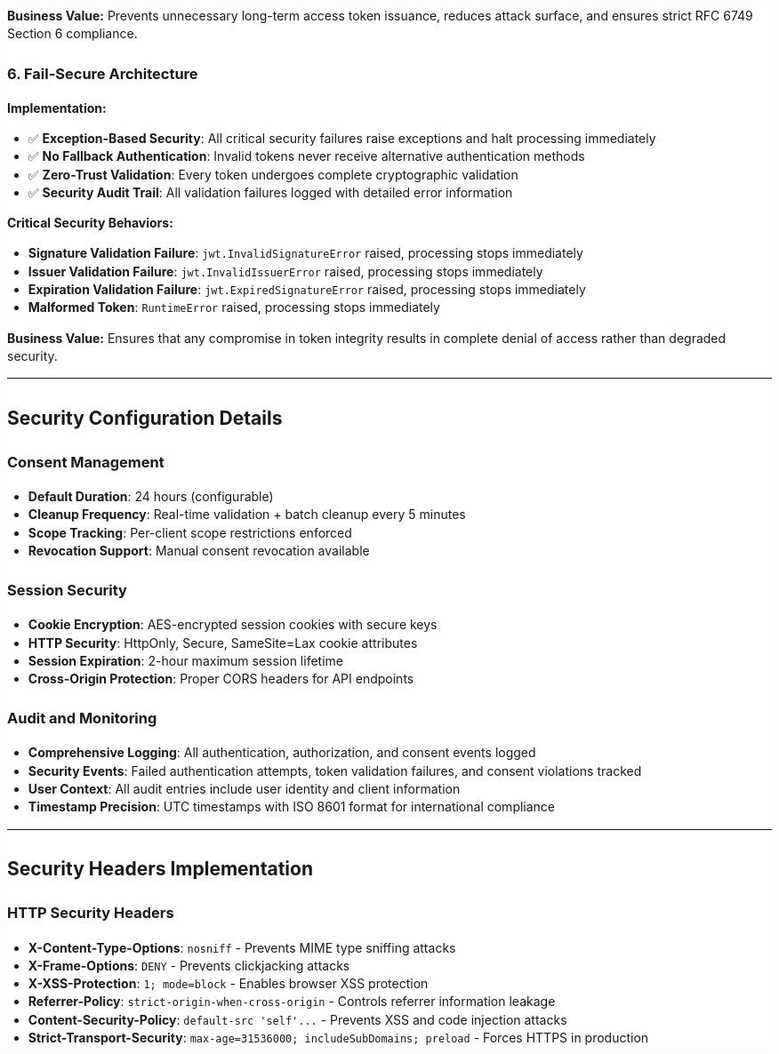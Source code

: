 **Business Value:** Prevents unnecessary long-term access token issuance, reduces attack surface, and ensures strict RFC 6749 Section 6 compliance.

### 6. Fail-Secure Architecture

**Implementation:**
- ✅ **Exception-Based Security**: All critical security failures raise exceptions and halt processing immediately
- ✅ **No Fallback Authentication**: Invalid tokens never receive alternative authentication methods
- ✅ **Zero-Trust Validation**: Every token undergoes complete cryptographic validation
- ✅ **Security Audit Trail**: All validation failures logged with detailed error information

**Critical Security Behaviors:**
- **Signature Validation Failure**: `jwt.InvalidSignatureError` raised, processing stops immediately
- **Issuer Validation Failure**: `jwt.InvalidIssuerError` raised, processing stops immediately  
- **Expiration Validation Failure**: `jwt.ExpiredSignatureError` raised, processing stops immediately
- **Malformed Token**: `RuntimeError` raised, processing stops immediately

**Business Value:** Ensures that any compromise in token integrity results in complete denial of access rather than degraded security.

---

## Security Configuration Details

### Consent Management
- **Default Duration**: 24 hours (configurable)
- **Cleanup Frequency**: Real-time validation + batch cleanup every 5 minutes
- **Scope Tracking**: Per-client scope restrictions enforced
- **Revocation Support**: Manual consent revocation available

### Session Security
- **Cookie Encryption**: AES-encrypted session cookies with secure keys
- **HTTP Security**: HttpOnly, Secure, SameSite=Lax cookie attributes
- **Session Expiration**: 2-hour maximum session lifetime
- **Cross-Origin Protection**: Proper CORS headers for API endpoints

### Audit and Monitoring
- **Comprehensive Logging**: All authentication, authorization, and consent events logged
- **Security Events**: Failed authentication attempts, token validation failures, and consent violations tracked
- **User Context**: All audit entries include user identity and client information
- **Timestamp Precision**: UTC timestamps with ISO 8601 format for international compliance

---

## Security Headers Implementation

### HTTP Security Headers
- **X-Content-Type-Options**: `nosniff` - Prevents MIME type sniffing attacks
- **X-Frame-Options**: `DENY` - Prevents clickjacking attacks
- **X-XSS-Protection**: `1; mode=block` - Enables browser XSS protection
- **Referrer-Policy**: `strict-origin-when-cross-origin` - Controls referrer information leakage
- **Content-Security-Policy**: `default-src 'self'...` - Prevents XSS and code injection attacks
- **Strict-Transport-Security**: `max-age=31536000; includeSubDomains; preload` - Forces HTTPS in production
